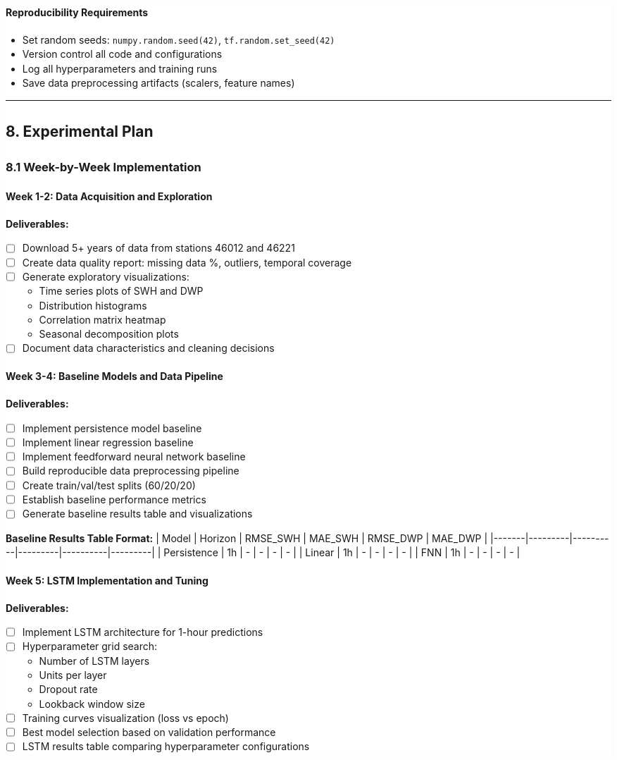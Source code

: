 #### Reproducibility Requirements
- Set random seeds: `numpy.random.seed(42)`, `tf.random.set_seed(42)`
- Version control all code and configurations
- Log all hyperparameters and training runs
- Save data preprocessing artifacts (scalers, feature names)

---

## 8. Experimental Plan

### 8.1 Week-by-Week Implementation

#### Week 1-2: Data Acquisition and Exploration
**Deliverables:**
- [ ] Download 5+ years of data from stations 46012 and 46221
- [ ] Create data quality report: missing data %, outliers, temporal coverage
- [ ] Generate exploratory visualizations:
  - Time series plots of SWH and DWP
  - Distribution histograms
  - Correlation matrix heatmap
  - Seasonal decomposition plots
- [ ] Document data characteristics and cleaning decisions

#### Week 3-4: Baseline Models and Data Pipeline
**Deliverables:**
- [ ] Implement persistence model baseline
- [ ] Implement linear regression baseline
- [ ] Implement feedforward neural network baseline
- [ ] Build reproducible data preprocessing pipeline
- [ ] Create train/val/test splits (60/20/20)
- [ ] Establish baseline performance metrics
- [ ] Generate baseline results table and visualizations

**Baseline Results Table Format:**
| Model | Horizon | RMSE_SWH | MAE_SWH | RMSE_DWP | MAE_DWP |
|-------|---------|----------|---------|----------|---------|
| Persistence | 1h | - | - | - | - |
| Linear | 1h | - | - | - | - |
| FNN | 1h | - | - | - | - |

#### Week 5: LSTM Implementation and Tuning
**Deliverables:**
- [ ] Implement LSTM architecture for 1-hour predictions
- [ ] Hyperparameter grid search:
  - Number of LSTM layers
  - Units per layer
  - Dropout rate
  - Lookback window size
- [ ] Training curves visualization (loss vs epoch)
- [ ] Best model selection based on validation performance
- [ ] LSTM results table comparing hyperparameter configurations
